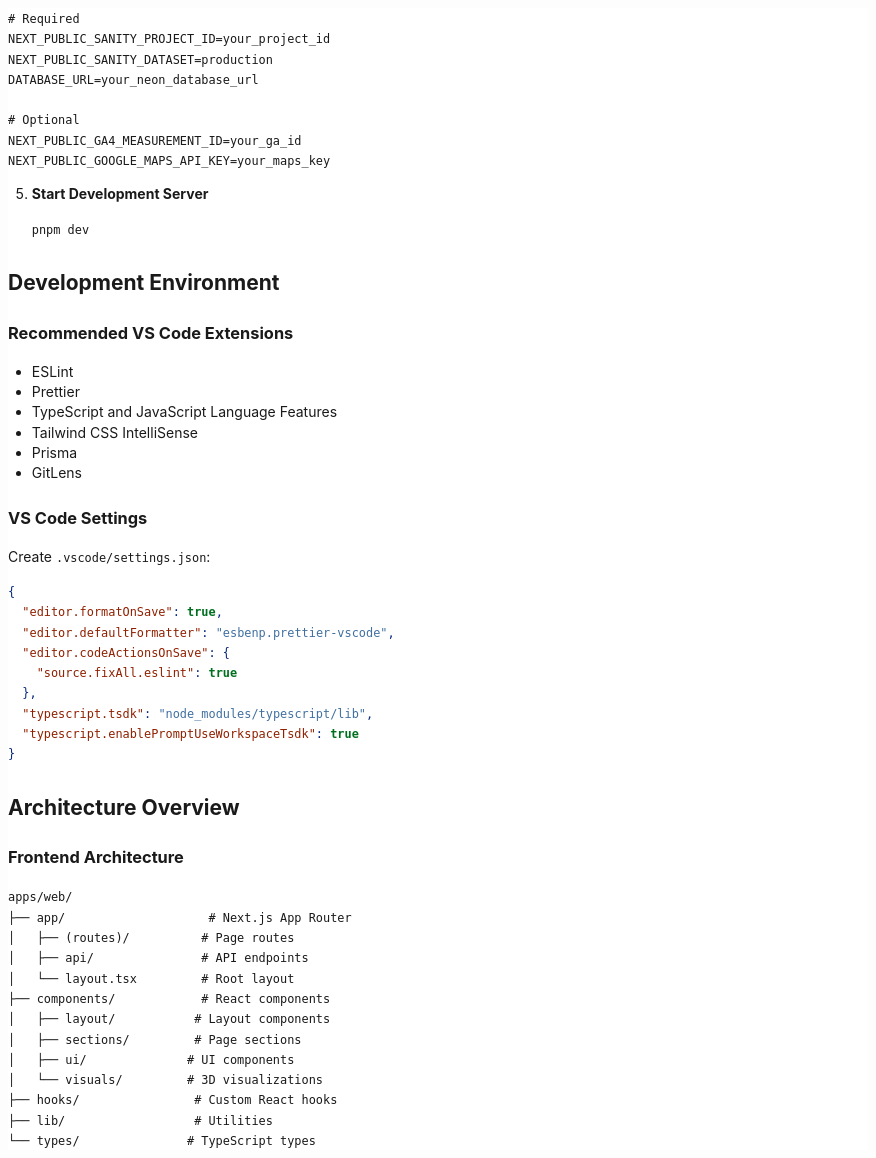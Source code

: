    ```env
   # Required
   NEXT_PUBLIC_SANITY_PROJECT_ID=your_project_id
   NEXT_PUBLIC_SANITY_DATASET=production
   DATABASE_URL=your_neon_database_url

   # Optional
   NEXT_PUBLIC_GA4_MEASUREMENT_ID=your_ga_id
   NEXT_PUBLIC_GOOGLE_MAPS_API_KEY=your_maps_key
   ```

5. **Start Development Server**
   ```bash
   pnpm dev
   ```

## Development Environment

### Recommended VS Code Extensions

- ESLint
- Prettier
- TypeScript and JavaScript Language Features
- Tailwind CSS IntelliSense
- Prisma
- GitLens

### VS Code Settings

Create `.vscode/settings.json`:

```json
{
  "editor.formatOnSave": true,
  "editor.defaultFormatter": "esbenp.prettier-vscode",
  "editor.codeActionsOnSave": {
    "source.fixAll.eslint": true
  },
  "typescript.tsdk": "node_modules/typescript/lib",
  "typescript.enablePromptUseWorkspaceTsdk": true
}
```

## Architecture Overview

### Frontend Architecture

```
apps/web/
├── app/                    # Next.js App Router
│   ├── (routes)/          # Page routes
│   ├── api/               # API endpoints
│   └── layout.tsx         # Root layout
├── components/            # React components
│   ├── layout/           # Layout components
│   ├── sections/         # Page sections
│   ├── ui/              # UI components
│   └── visuals/         # 3D visualizations
├── hooks/                # Custom React hooks
├── lib/                  # Utilities
└── types/               # TypeScript types
```
